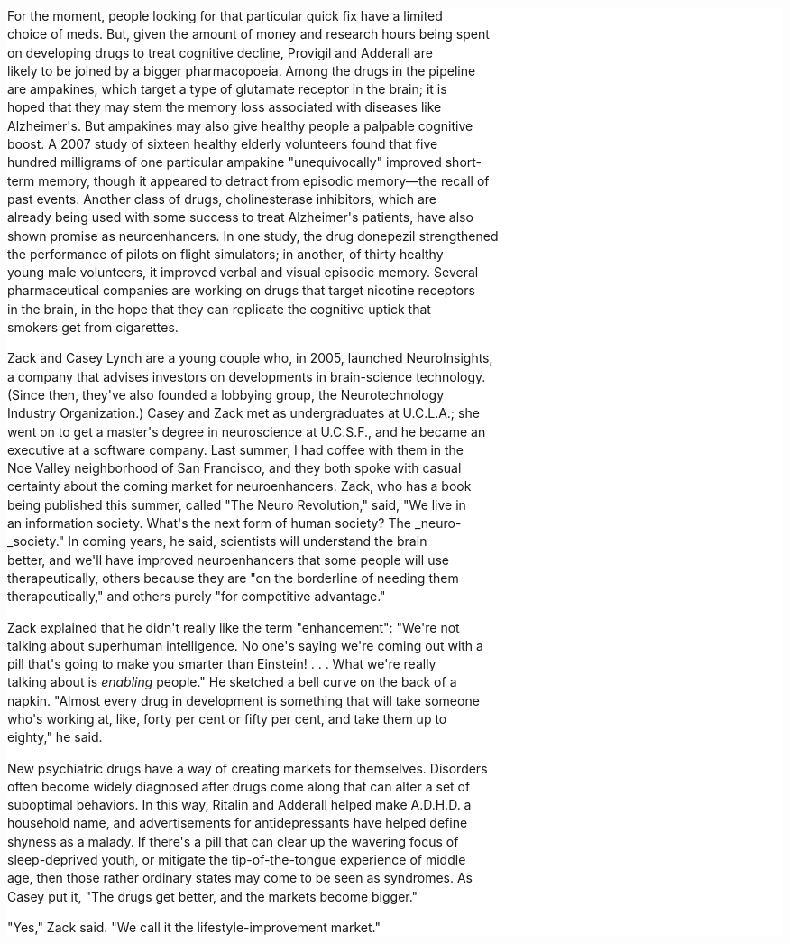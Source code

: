 For the moment, people looking for that particular quick fix have a limited  
choice of meds. But, given the amount of money and research hours being spent  
on developing drugs to treat cognitive decline, Provigil and Adderall are  
likely to be joined by a bigger pharmacopoeia. Among the drugs in the pipeline  
are ampakines, which target a type of glutamate receptor in the brain; it is  
hoped that they may stem the memory loss associated with diseases like  
Alzheimer's. But ampakines may also give healthy people a palpable cognitive  
boost. A 2007 study of sixteen healthy elderly volunteers found that five  
hundred milligrams of one particular ampakine "unequivocally" improved short-  
term memory, though it appeared to detract from episodic memory—the recall of  
past events. Another class of drugs, cholinesterase inhibitors, which are  
already being used with some success to treat Alzheimer's patients, have also  
shown promise as neuroenhancers. In one study, the drug donepezil strengthened  
the performance of pilots on flight simulators; in another, of thirty healthy  
young male volunteers, it improved verbal and visual episodic memory. Several  
pharmaceutical companies are working on drugs that target nicotine receptors  
in the brain, in the hope that they can replicate the cognitive uptick that  
smokers get from cigarettes.

Zack and Casey Lynch are a young couple who, in 2005, launched NeuroInsights,  
a company that advises investors on developments in brain-science technology.  
(Since then, they've also founded a lobbying group, the Neurotechnology  
Industry Organization.) Casey and Zack met as undergraduates at U.C.L.A.; she  
went on to get a master's degree in neuroscience at U.C.S.F., and he became an  
executive at a software company. Last summer, I had coffee with them in the  
Noe Valley neighborhood of San Francisco, and they both spoke with casual  
certainty about the coming market for neuroenhancers. Zack, who has a book  
being published this summer, called "The Neuro Revolution," said, "We live in  
an information society. What's the next form of human society? The _neuro-  
_society." In coming years, he said, scientists will understand the brain  
better, and we'll have improved neuroenhancers that some people will use  
therapeutically, others because they are "on the borderline of needing them  
therapeutically," and others purely "for competitive advantage."

Zack explained that he didn't really like the term "enhancement": "We're not  
talking about superhuman intelligence. No one's saying we're coming out with a  
pill that's going to make you smarter than Einstein! . . . What we're really  
talking about is *enabling* people." He sketched a bell curve on the back of a  
napkin. "Almost every drug in development is something that will take someone  
who's working at, like, forty per cent or fifty per cent, and take them up to  
eighty," he said.

New psychiatric drugs have a way of creating markets for themselves. Disorders  
often become widely diagnosed after drugs come along that can alter a set of  
suboptimal behaviors. In this way, Ritalin and Adderall helped make A.D.H.D. a  
household name, and advertisements for antidepressants have helped define  
shyness as a malady. If there's a pill that can clear up the wavering focus of  
sleep-deprived youth, or mitigate the tip-of-the-tongue experience of middle  
age, then those rather ordinary states may come to be seen as syndromes. As  
Casey put it, "The drugs get better, and the markets become bigger."

"Yes," Zack said. "We call it the lifestyle-improvement market."
